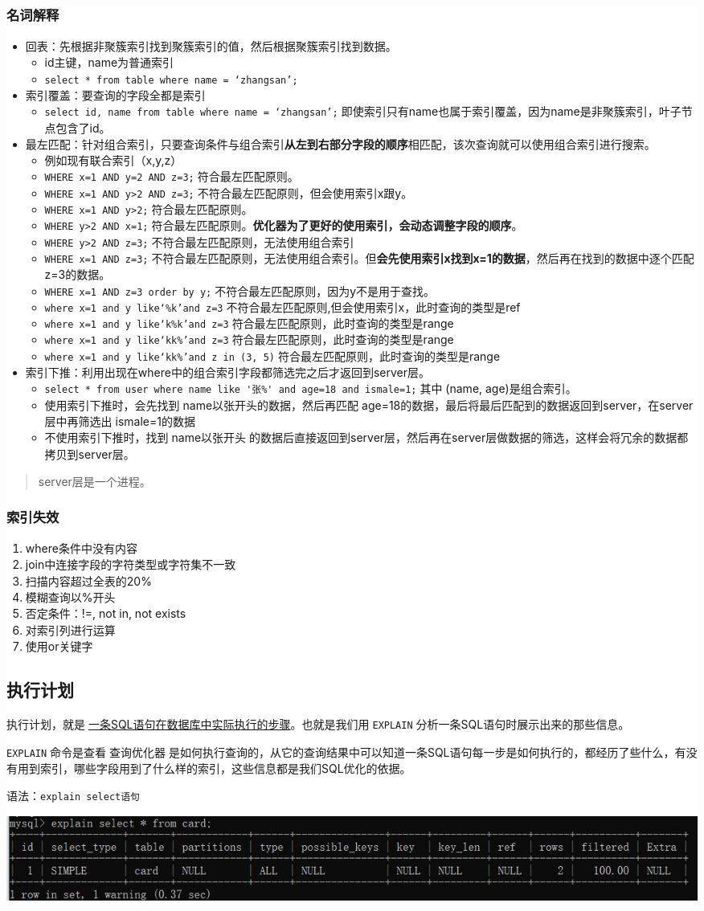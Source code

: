 ### 名词解释

- 回表：先根据非聚簇索引找到聚簇索引的值，然后根据聚簇索引找到数据。
  - id主键，name为普通索引
  - `select * from table where name = ‘zhangsan’;` 
- 索引覆盖：要查询的字段全都是索引
  - `select id, name from table where name = ‘zhangsan’;` 即使索引只有name也属于索引覆盖，因为name是非聚簇索引，叶子节点包含了id。
- 最左匹配：针对组合索引，只要查询条件与组合索引**从左到右部分字段的顺序**相匹配，该次查询就可以使用组合索引进行搜索。
  - 例如现有联合索引（x,y,z）
  - `WHERE x=1 AND y=2 AND z=3;` 符合最左匹配原则。
  - `WHERE x=1 AND y>2 AND z=3;` 不符合最左匹配原则，但会使用索引x跟y。
  - `WHERE x=1 AND y>2;` 符合最左匹配原则。
  - `WHERE y>2 AND x=1;` 符合最左匹配原则。**优化器为了更好的使用索引，会动态调整字段的顺序**。
  - `WHERE y>2 AND z=3;` 不符合最左匹配原则，无法使用组合索引
  - `WHERE x=1 AND z=3;` 不符合最左匹配原则，无法使用组合索引。但**会先使用索引x找到x=1的数据**，然后再在找到的数据中逐个匹配z=3的数据。
  - `WHERE x=1 AND z=3 order by y;`  不符合最左匹配原则，因为y不是用于查找。
  - `where x=1 and y like‘%k’and z=3` 不符合最左匹配原则,但会使用索引x，此时查询的类型是ref
  - `where x=1 and y like‘k%k’and z=3` 符合最左匹配原则，此时查询的类型是range
  - `where x=1 and y like‘kk%’and z=3` 符合最左匹配原则，此时查询的类型是range
  - `where x=1 and y like‘kk%’and z in (3, 5)` 符合最左匹配原则，此时查询的类型是range
- 索引下推：利用出现在where中的组合索引字段都筛选完之后才返回到server层。
  - `select * from user where name like '张%' and age=18 and ismale=1;` 其中 (name, age)是组合索引。
  - 使用索引下推时，会先找到 name以张开头的数据，然后再匹配 age=18的数据，最后将最后匹配到的数据返回到server，在server层中再筛选出 ismale=1的数据
  - 不使用索引下推时，找到 name以张开头 的数据后直接返回到server层，然后再在server层做数据的筛选，这样会将冗余的数据都拷贝到server层。

> server层是一个进程。

### 索引失效

1. where条件中没有内容
2. join中连接字段的字符类型或字符集不一致
3. 扫描内容超过全表的20%
4. 模糊查询以%开头
5. 否定条件：!=, not in, not exists
6. 对索引列进行运算
7. 使用or关键字

执行计划
---

执行计划，就是 <u>一条SQL语句在数据库中实际执行的步骤</u>。也就是我们用 `EXPLAIN` 分析一条SQL语句时展示出来的那些信息。

`EXPLAIN` 命令是查看 查询优化器 是如何执行查询的，从它的查询结果中可以知道一条SQL语句每一步是如何执行的，都经历了些什么，有没有用到索引，哪些字段用到了什么样的索引，这些信息都是我们SQL优化的依据。

语法：`explain select语句` 

![image-20210619190646045](1.Mysql.assets/image-20210619190646045.png)
